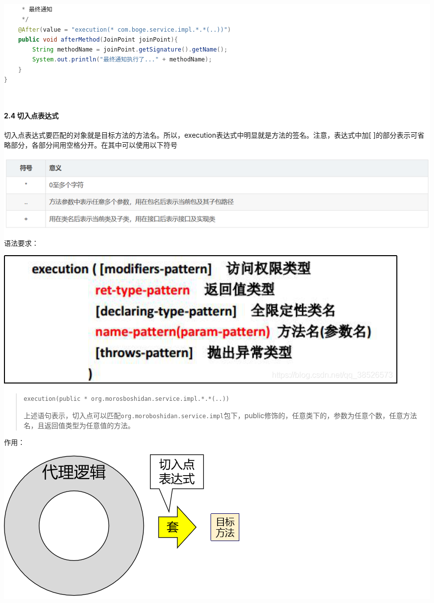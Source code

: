 ```java
     * 最终通知
     */
    @After(value = "execution(* com.boge.service.impl.*.*(..))")
    public void afterMethod(JoinPoint joinPoint){
        String methodName = joinPoint.getSignature().getName();
        System.out.println("最终通知执行了..." + methodName);
    }
}

```

&emsp;&emsp;&emsp;&emsp;

#### 2.4 切入点表达式

切入点表达式要匹配的对象就是目标方法的方法名。所以，execution表达式中明显就是方法的签名。注意，表达式中加[ ]的部分表示可省略部分，各部分间用空格分开。在其中可以使用以下符号

![image.png](..\img\joinPoint1.png)

语法要求：

![image.png](..\img\joinPointSyntax.png)

> `execution(public * org.morosboshidan.service.impl.*.*(..))`
>
> 上述语句表示，切入点可以匹配`org.moroboshidan.service.impl`包下，public修饰的，任意类下的，参数为任意个数，任意方法名，且返回值类型为任意值的方法。

作用：

![image.png](..\img\joinPoint2.png)
